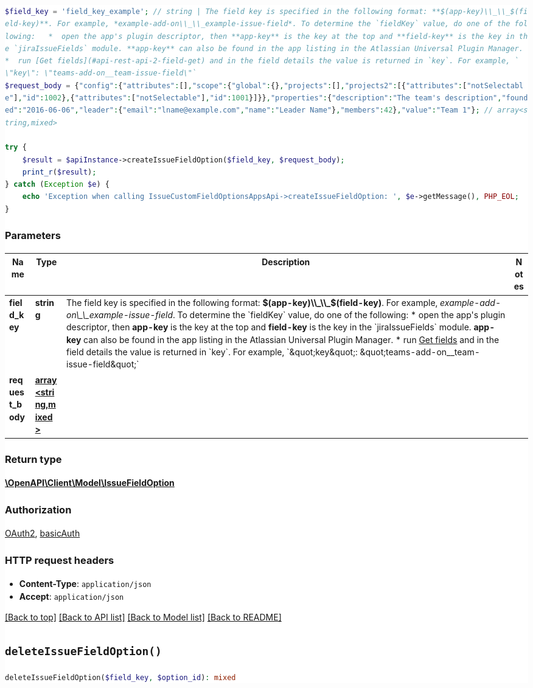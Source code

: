 ```php
$field_key = 'field_key_example'; // string | The field key is specified in the following format: **$(app-key)\\_\\_$(field-key)**. For example, *example-add-on\\_\\_example-issue-field*. To determine the `fieldKey` value, do one of the following:   *  open the app's plugin descriptor, then **app-key** is the key at the top and **field-key** is the key in the `jiraIssueFields` module. **app-key** can also be found in the app listing in the Atlassian Universal Plugin Manager.  *  run [Get fields](#api-rest-api-2-field-get) and in the field details the value is returned in `key`. For example, `\"key\": \"teams-add-on__team-issue-field\"`
$request_body = {"config":{"attributes":[],"scope":{"global":{},"projects":[],"projects2":[{"attributes":["notSelectable"],"id":1002},{"attributes":["notSelectable"],"id":1001}]}},"properties":{"description":"The team's description","founded":"2016-06-06","leader":{"email":"lname@example.com","name":"Leader Name"},"members":42},"value":"Team 1"}; // array<string,mixed>

try {
    $result = $apiInstance->createIssueFieldOption($field_key, $request_body);
    print_r($result);
} catch (Exception $e) {
    echo 'Exception when calling IssueCustomFieldOptionsAppsApi->createIssueFieldOption: ', $e->getMessage(), PHP_EOL;
}
```

### Parameters

| Name | Type | Description  | Notes |
| ------------- | ------------- | ------------- | ------------- |
| **field_key** | **string**| The field key is specified in the following format: **$(app-key)\\_\\_$(field-key)**. For example, *example-add-on\\_\\_example-issue-field*. To determine the &#x60;fieldKey&#x60; value, do one of the following:   *  open the app&#39;s plugin descriptor, then **app-key** is the key at the top and **field-key** is the key in the &#x60;jiraIssueFields&#x60; module. **app-key** can also be found in the app listing in the Atlassian Universal Plugin Manager.  *  run [Get fields](#api-rest-api-2-field-get) and in the field details the value is returned in &#x60;key&#x60;. For example, &#x60;\&quot;key\&quot;: \&quot;teams-add-on__team-issue-field\&quot;&#x60; | |
| **request_body** | [**array<string,mixed>**](../Model/mixed.md)|  | |

### Return type

[**\OpenAPI\Client\Model\IssueFieldOption**](../Model/IssueFieldOption.md)

### Authorization

[OAuth2](../../README.md#OAuth2), [basicAuth](../../README.md#basicAuth)

### HTTP request headers

- **Content-Type**: `application/json`
- **Accept**: `application/json`

[[Back to top]](#) [[Back to API list]](../../README.md#endpoints)
[[Back to Model list]](../../README.md#models)
[[Back to README]](../../README.md)

## `deleteIssueFieldOption()`

```php
deleteIssueFieldOption($field_key, $option_id): mixed
```
